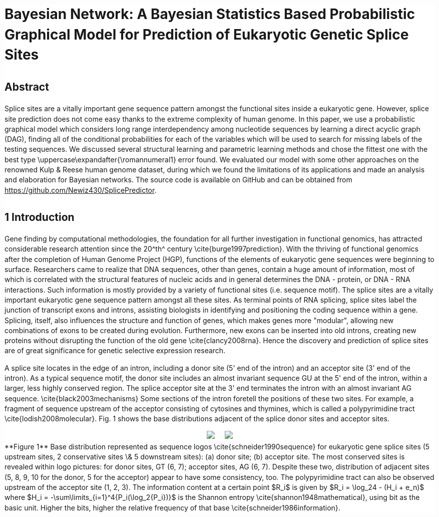



# Bayesian Network: A Bayesian Statistics Based Probabilistic Graphical Model for Prediction of Eukaryotic Genetic Splice Sites

## Abstract

Splice sites are a vitally important gene sequence pattern amongst the functional sites inside a eukaryotic gene. However, splice site prediction does not come easy thanks to the extreme complexity of human genome. In this paper, we use a probabilistic graphical model which considers long range interdependency among nucleotide sequences by learning a direct acyclic graph (DAG), finding all of the conditional probabilities for each of the variables which will be used to search for missing labels of the testing sequences. We discussed several structural learning and parametric learning methods and chose the fittest one with the best type \uppercase\expandafter{\romannumeral1} error found. We evaluated our model with some other approaches on the renowned Kulp \& Reese human genome dataset, during which we found the limitations of its applications and made an analysis and elaboration for Bayesian networks. The source code is available on GitHub and can be obtained from https://github.com/Newiz430/SplicePredictor. 

## 1 Introduction

Gene finding by computational methodologies, the foundation for all further investigation in functional genomics, has attracted considerable research attention since the 20^th^ century \cite{burge1997prediction}. With the thriving of functional genomics after the completion of Human Genome Project (HGP), functions of the elements of eukaryotic gene sequences were beginning to surface. Researchers came to realize that DNA sequences, other than genes, contain a huge amount of information, most of which is correlated with the structural features of nucleic acids and in general determines the DNA - protein, or DNA - RNA interactions. Such information is mostly provided by a variety of functional sites (i.e. sequence motif). The splice sites are a vitally important eukaryotic gene sequence pattern amongst all these sites. As terminal points of RNA splicing, splice sites label the junction of transcript exons and introns, assisting biologists in identifying and positioning the coding sequence within a gene. Splicing, itself, also influences the structure and function of genes, which makes genes more "modular", allowing new combinations of exons to be created during evolution. Furthermore, new exons can be inserted into old introns, creating new proteins without disrupting the function of the old gene \cite{clancy2008rna}. Hence the discovery and prediction of splice sites are of great significance for genetic selective expression research. 

A splice site locates in the edge of an intron, including a donor site (5' end of the intron) and an acceptor site (3' end of the intron). As a typical sequence motif, the donor site includes an almost invariant sequence GU at the 5' end of the intron, within a larger, less highly conserved region. The splice acceptor site at the 3' end terminates the intron with an almost invariant AG sequence. \cite{black2003mechanisms} Some sections of the intron foretell the positions of these two sites. For example, a fragment of sequence upstream of the acceptor consisting of cytosines and thymines, which is called a polypyrimidine tract \cite{lodish2008molecular}. Fig. 1 shows the base distributions adjacent of the splice donor sites and acceptor sites. 

<center class = "half" > 
    <img src = "D:\Project\SplicePredictor\Pics\donor\logo.png" width = "500">
    <img src = "D:\Project\SplicePredictor\Pics\acceptor\logo.png" width = "500">
</center>
**Figure 1** Base distribution represented as sequence logos \cite{schneider1990sequence} for eukaryotic gene splice sites (5 upstream sites, 2 conservative sites \& 5 downstream sites): (a) donor site; (b) acceptor site. The most conserved sites is revealed within logo pictures: for donor sites, GT (6, 7); acceptor sites, AG (6, 7). Despite these two, distribution of adjacent sites (5, 8, 9, 10 for the donor, 5 for the acceptor) appear to have some consistency, too. The polypyrimidine tract can also be observed upstream of the acceptor site (1, 2, 3). The information content at a certain point $R_i$ is given by $R_i = \log_24 - (H_i + e_n)$ where $H_i = -\sum\limits_{i=1}^4{P_i(\log_2{P_i})}$ is the Shannon entropy \cite{shannon1948mathematical}, using bit as the basic unit. Higher the bits, higher the relative frequency of that base \cite{schneider1986information}. 
